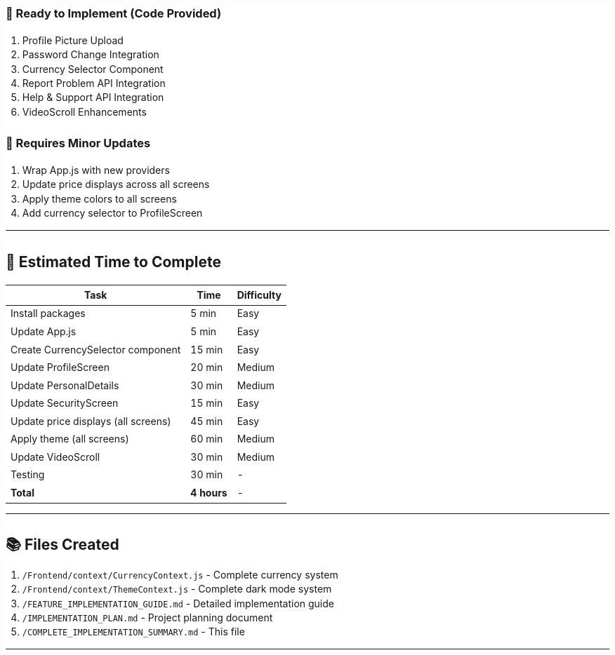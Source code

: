 ### 🔨 Ready to Implement (Code Provided)
1. Profile Picture Upload
2. Password Change Integration
3. Currency Selector Component
4. Report Problem API Integration
5. Help & Support API Integration
6. VideoScroll Enhancements

### 📝 Requires Minor Updates
1. Wrap App.js with new providers
2. Update price displays across all screens
3. Apply theme colors to all screens
4. Add currency selector to ProfileScreen

---

## 🚀 Estimated Time to Complete

| Task | Time | Difficulty |
|------|------|------------|
| Install packages | 5 min | Easy |
| Update App.js | 5 min | Easy |
| Create CurrencySelector component | 15 min | Easy |
| Update ProfileScreen | 20 min | Medium |
| Update PersonalDetails | 30 min | Medium |
| Update SecurityScreen | 15 min | Easy |
| Update price displays (all screens) | 45 min | Easy |
| Apply theme (all screens) | 60 min | Medium |
| Update VideoScroll | 30 min | Medium |
| Testing | 30 min | - |
| **Total** | **4 hours** | - |

---

## 📚 Files Created

1. `/Frontend/context/CurrencyContext.js` - Complete currency system
2. `/Frontend/context/ThemeContext.js` - Complete dark mode system
3. `/FEATURE_IMPLEMENTATION_GUIDE.md` - Detailed implementation guide
4. `/IMPLEMENTATION_PLAN.md` - Project planning document
5. `/COMPLETE_IMPLEMENTATION_SUMMARY.md` - This file

---
